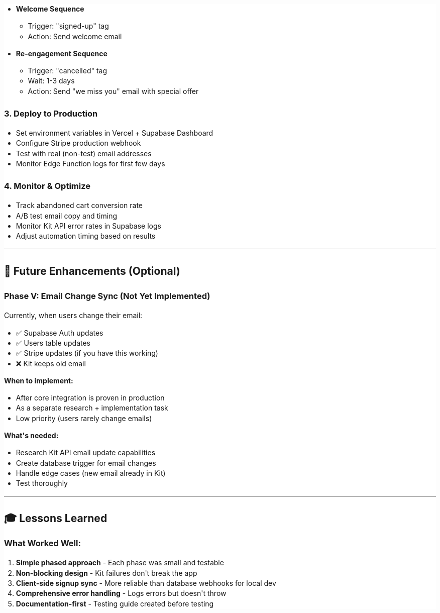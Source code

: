 - **Welcome Sequence**
  - Trigger: "signed-up" tag
  - Action: Send welcome email

- **Re-engagement Sequence**
  - Trigger: "cancelled" tag
  - Wait: 1-3 days
  - Action: Send "we miss you" email with special offer

### 3. **Deploy to Production**
- Set environment variables in Vercel + Supabase Dashboard
- Configure Stripe production webhook
- Test with real (non-test) email addresses
- Monitor Edge Function logs for first few days

### 4. **Monitor & Optimize**
- Track abandoned cart conversion rate
- A/B test email copy and timing
- Monitor Kit API error rates in Supabase logs
- Adjust automation timing based on results

---

## 🔮 Future Enhancements (Optional)

### **Phase V: Email Change Sync** (Not Yet Implemented)
Currently, when users change their email:
- ✅ Supabase Auth updates
- ✅ Users table updates
- ✅ Stripe updates (if you have this working)
- ❌ Kit keeps old email

**When to implement:**
- After core integration is proven in production
- As a separate research + implementation task
- Low priority (users rarely change emails)

**What's needed:**
- Research Kit API email update capabilities
- Create database trigger for email changes
- Handle edge cases (new email already in Kit)
- Test thoroughly

---

## 🎓 Lessons Learned

### **What Worked Well:**
1. **Simple phased approach** - Each phase was small and testable
2. **Non-blocking design** - Kit failures don't break the app
3. **Client-side signup sync** - More reliable than database webhooks for local dev
4. **Comprehensive error handling** - Logs errors but doesn't throw
5. **Documentation-first** - Testing guide created before testing
